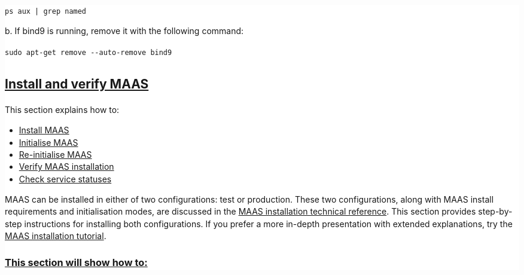 ```
ps aux | grep named
```

b. If bind9 is running, remove it with the following command:

```
sudo apt-get remove --auto-remove bind9
```

<a href="#heading--install-and-verify-maas"><h2 id="heading--install-and-verify-maas">Install and verify MAAS</h2></a>

This section explains how to:

* [Install MAAS](#heading--install-maas)
* [Initialise MAAS](#heading--initialise-maas)
* [Re-initialise MAAS](#heading--reinitialising-maas)
* [Verify MAAS installation](#heading--verify-maas-install)
* [Check service statuses](#heading--check-service-statuses)

















































MAAS can be installed in either of two configurations: test or production.  These two configurations, along with MAAS install requirements and initialisation modes, are discussed in the [MAAS installation technical reference](/t/maas-installation-technical-reference-snap-3-0-ui/4516).  This section provides step-by-step instructions for installing both configurations.  If you prefer a more in-depth presentation with extended explanations, try the [MAAS installation tutorial](/t/maas-installation-tutorial-snap-3-0-ui/4517).  

<a href="#heading--how-to-index"><h3 id="heading--how-to-index">This section will show how to:</h3></a>
